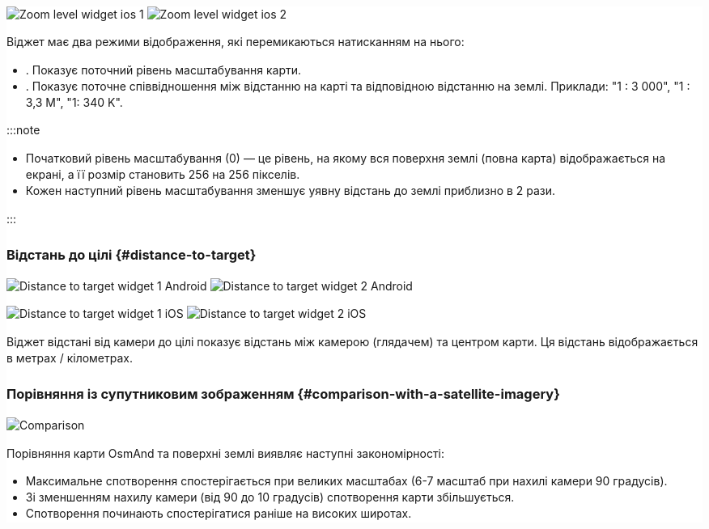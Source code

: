 </TabItem>

<TabItem value="ios" label="iOS">

![Zoom level widget ios 1](@site/static/img/plugins/development/developer_widget_zoom_ios_1_ios.png) ![Zoom level widget ios 2](@site/static/img/plugins/development/developer_widget_zoom_ios_2_ios.png)

</TabItem>

</Tabs>

Віджет має два режими відображення, які перемикаються натисканням на нього:

- **<Translate android="true" ids="map_widget_zoom_level"/>**. Показує поточний рівень масштабування карти.
- **<Translate android="true" ids="map_widget_map_scale"/>**. Показує поточне співвідношення між відстанню на карті та відповідною відстанню на землі. Приклади: "1 : 3 000", "1 : 3,3 M", "1: 340 K".

:::note

- Початковий рівень масштабування (0) — це рівень, на якому вся поверхня землі (повна карта) відображається на екрані, а її розмір становить 256 на 256 пікселів.
- Кожен наступний рівень масштабування зменшує уявну відстань до землі приблизно в 2 рази.

:::

### Відстань до цілі {#distance-to-target}

<Tabs groupId="operating-systems">

<TabItem value="android" label="Android">

![Distance to target widget 1 Android](@site/static/img/plugins/development/developer_widg_distance_to_target_1.png) ![Distance to target widget 2 Android](@site/static/img/plugins/development/developer_widg_distance_to_target_2.png)

</TabItem>

<TabItem value="ios" label="iOS">

![Distance to target widget 1 iOS](@site/static/img/plugins/development/developer_widg_distance_to_target_ios_1.png) ![Distance to target widget 2 iOS](@site/static/img/plugins/development/developer_widg_distance_to_target_ios_2.png)
</TabItem>

</Tabs>

Віджет відстані від камери до цілі показує відстань між камерою (глядачем) та центром карти. Ця відстань відображається в метрах / кілометрах.


### Порівняння із супутниковим зображенням {#comparison-with-a-satellite-imagery}

![Comparison](@site/static/img/plugins/development/comparison.png)

Порівняння карти OsmAnd та поверхні землі виявляє наступні закономірності:

- Максимальне спотворення спостерігається при великих масштабах (6-7 масштаб при нахилі камери 90 градусів).
- Зі зменшенням нахилу камери (від 90 до 10 градусів) спотворення карти збільшується.
- Спотворення починають спостерігатися раніше на високих широтах.
